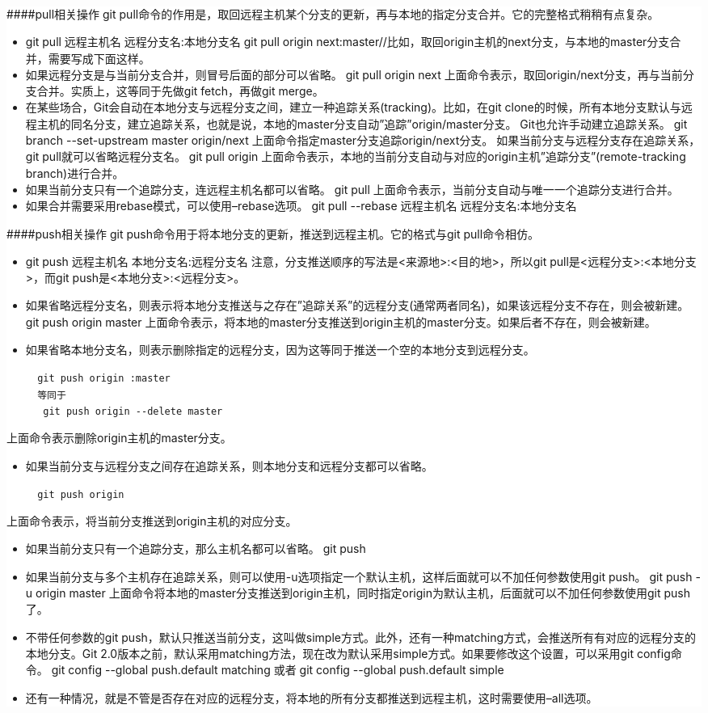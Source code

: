 ####pull相关操作
git pull命令的作用是，取回远程主机某个分支的更新，再与本地的指定分支合并。它的完整格式稍稍有点复杂。
- git pull 远程主机名 远程分支名:本地分支名
git pull origin next:master//比如，取回origin主机的next分支，与本地的master分支合并，需要写成下面这样。
- 如果远程分支是与当前分支合并，则冒号后面的部分可以省略。
  git pull origin next
上面命令表示，取回origin/next分支，再与当前分支合并。实质上，这等同于先做git fetch，再做git merge。
- 在某些场合，Git会自动在本地分支与远程分支之间，建立一种追踪关系(tracking)。比如，在git clone的时候，所有本地分支默认与远程主机的同名分支，建立追踪关系，也就是说，本地的master分支自动”追踪”origin/master分支。
Git也允许手动建立追踪关系。
    	git branch --set-upstream master origin/next
上面命令指定master分支追踪origin/next分支。
如果当前分支与远程分支存在追踪关系，git pull就可以省略远程分支名。
    	git pull origin
上面命令表示，本地的当前分支自动与对应的origin主机”追踪分支”(remote-tracking branch)进行合并。
- 如果当前分支只有一个追踪分支，连远程主机名都可以省略。
     	git pull
上面命令表示，当前分支自动与唯一一个追踪分支进行合并。
- 如果合并需要采用rebase模式，可以使用–rebase选项。
    	git pull --rebase 远程主机名 远程分支名:本地分支名

####push相关操作
git push命令用于将本地分支的更新，推送到远程主机。它的格式与git pull命令相仿。
- git push 远程主机名 本地分支名:远程分支名
注意，分支推送顺序的写法是<来源地>:<目的地>，所以git pull是<远程分支>:<本地分支>，而git push是<本地分支>:<远程分支>。
- 如果省略远程分支名，则表示将本地分支推送与之存在”追踪关系”的远程分支(通常两者同名)，如果该远程分支不存在，则会被新建。
    	git push origin master
上面命令表示，将本地的master分支推送到origin主机的master分支。如果后者不存在，则会被新建。
- 如果省略本地分支名，则表示删除指定的远程分支，因为这等同于推送一个空的本地分支到远程分支。

    	git push origin :master
        等同于
		 git push origin --delete master
上面命令表示删除origin主机的master分支。

- 如果当前分支与远程分支之间存在追踪关系，则本地分支和远程分支都可以省略。

    	git push origin
		
		
上面命令表示，将当前分支推送到origin主机的对应分支。

- 如果当前分支只有一个追踪分支，那么主机名都可以省略。
    	 git push

- 如果当前分支与多个主机存在追踪关系，则可以使用-u选项指定一个默认主机，这样后面就可以不加任何参数使用git push。
    	git push -u origin master
上面命令将本地的master分支推送到origin主机，同时指定origin为默认主机，后面就可以不加任何参数使用git push了。
- 不带任何参数的git push，默认只推送当前分支，这叫做simple方式。此外，还有一种matching方式，会推送所有有对应的远程分支的本地分支。Git 2.0版本之前，默认采用matching方法，现在改为默认采用simple方式。如果要修改这个设置，可以采用git config命令。
    	 git config --global push.default matching
		 或者
		 git config --global push.default simple
- 还有一种情况，就是不管是否存在对应的远程分支，将本地的所有分支都推送到远程主机，这时需要使用–all选项。
